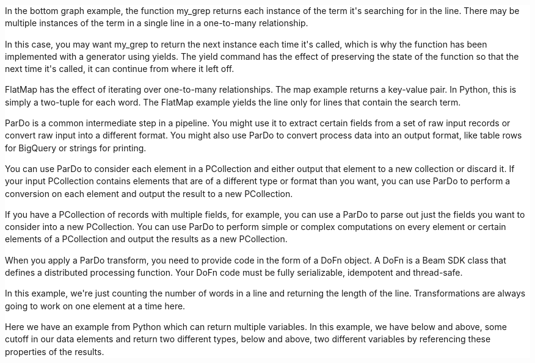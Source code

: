 In the bottom graph example, the function my_grep returns each instance of the term it's searching for in the line. There may be multiple instances of the term in a single line in a one-to-many relationship.

In this case, you may want my_grep to return the next instance each time it's called, which is why the function has been implemented with a generator using yields. The yield command has the effect of preserving the state of the function so that the next time it's called, it can continue from where it left off.

FlatMap has the effect of iterating over one-to-many relationships. The map example returns a key-value pair. In Python, this is simply a two-tuple for each word. The FlatMap example yields the line only for lines that contain the search term.

ParDo is a common intermediate step in a pipeline. You might use it to extract certain fields from a set of raw input records or convert raw input into a different format. You might also use ParDo to convert process data into an output format, like table rows for BigQuery or strings for printing.

You can use ParDo to consider each element in a PCollection and either output that element to a new collection or discard it. If your input PCollection contains elements that are of a different type or format than you want, you can use ParDo to perform a conversion on each element and output the result to a new PCollection.

If you have a PCollection of records with multiple fields, for example, you can use a ParDo to parse out just the fields you want to consider into a new PCollection. You can use ParDo to perform simple or complex computations on every element or certain elements of a PCollection and output the results as a new PCollection.

When you apply a ParDo transform, you need to provide code in the form of a DoFn object. A DoFn is a Beam SDK class that defines a distributed processing function. Your DoFn code must be fully serializable, idempotent and thread-safe.

In this example, we're just counting the number of words in a line and returning the length of the line. Transformations are always going to work on one element at a time here.

Here we have an example from Python which can return multiple variables. In this example, we have below and above, some cutoff in our data elements and return two different types, below and above, two different variables by referencing these properties of the results.

